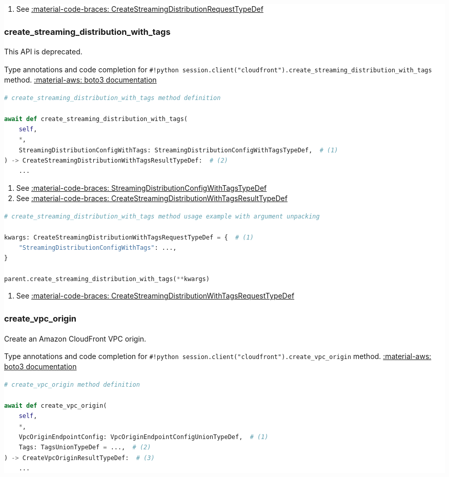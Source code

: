 1. See [:material-code-braces: CreateStreamingDistributionRequestTypeDef](./type_defs.md#createstreamingdistributionrequesttypedef)

### create\_streaming\_distribution\_with\_tags

This API is deprecated.

Type annotations and code completion for `#!python session.client("cloudfront").create_streaming_distribution_with_tags` method.
[:material-aws: boto3 documentation](https://boto3.amazonaws.com/v1/documentation/api/latest/reference/services/cloudfront.html#CloudFront.Client)

```python
# create_streaming_distribution_with_tags method definition

await def create_streaming_distribution_with_tags(
    self,
    *,
    StreamingDistributionConfigWithTags: StreamingDistributionConfigWithTagsTypeDef,  # (1)
) -> CreateStreamingDistributionWithTagsResultTypeDef:  # (2)
    ...
```

1. See [:material-code-braces: StreamingDistributionConfigWithTagsTypeDef](./type_defs.md#streamingdistributionconfigwithtagstypedef)
2. See [:material-code-braces: CreateStreamingDistributionWithTagsResultTypeDef](./type_defs.md#createstreamingdistributionwithtagsresulttypedef)


```python
# create_streaming_distribution_with_tags method usage example with argument unpacking

kwargs: CreateStreamingDistributionWithTagsRequestTypeDef = {  # (1)
    "StreamingDistributionConfigWithTags": ...,
}

parent.create_streaming_distribution_with_tags(**kwargs)
```

1. See [:material-code-braces: CreateStreamingDistributionWithTagsRequestTypeDef](./type_defs.md#createstreamingdistributionwithtagsrequesttypedef)

### create\_vpc\_origin

Create an Amazon CloudFront VPC origin.

Type annotations and code completion for `#!python session.client("cloudfront").create_vpc_origin` method.
[:material-aws: boto3 documentation](https://boto3.amazonaws.com/v1/documentation/api/latest/reference/services/cloudfront.html#CloudFront.Client)

```python
# create_vpc_origin method definition

await def create_vpc_origin(
    self,
    *,
    VpcOriginEndpointConfig: VpcOriginEndpointConfigUnionTypeDef,  # (1)
    Tags: TagsUnionTypeDef = ...,  # (2)
) -> CreateVpcOriginResultTypeDef:  # (3)
    ...
```
